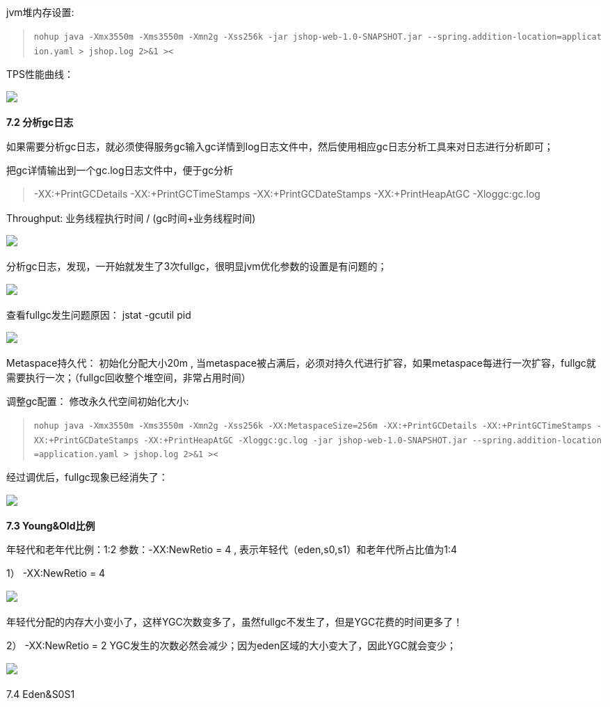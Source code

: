 jvm堆内存设置:

>  `nohup java -Xmx3550m -Xms3550m -Xmn2g -Xss256k -jar jshop-web-1.0-SNAPSHOT.jar --spring.addition-location=application.yaml > jshop.log 2>&1 ><`

TPS性能曲线：

![](https://pic.rmb.bdstatic.com/bjh/down/ee3949fc51c360330ece8f6729cd0560.png)

**7.2 分析gc日志**

如果需要分析gc日志，就必须使得服务gc输入gc详情到log日志文件中，然后使用相应gc日志分析工具来对日志进行分析即可；

把gc详情输出到一个gc.log日志文件中，便于gc分析

> -XX:+PrintGCDetails -XX:+PrintGCTimeStamps -XX:+PrintGCDateStamps -XX:+PrintHeapAtGC -Xloggc:gc.log

Throughput: 业务线程执行时间 / (gc时间+业务线程时间)

![](https://pic.rmb.bdstatic.com/bjh/down/25529b786b50b8b30067e6f721101369.png)

分析gc日志，发现，一开始就发生了3次fullgc，很明显jvm优化参数的设置是有问题的；

![](https://pic.rmb.bdstatic.com/bjh/down/e70f3ffedc03bc0b387ff860cb8c948b.png)

查看fullgc发生问题原因： jstat -gcutil pid

![](https://pic.rmb.bdstatic.com/bjh/down/0e135e59c1e140aaded9223edd2f0177.png)

Metaspace持久代： 初始化分配大小20m , 当metaspace被占满后，必须对持久代进行扩容，如果metaspace每进行一次扩容，fullgc就需要执行一次；（fullgc回收整个堆空间，非常占用时间）

调整gc配置： 修改永久代空间初始化大小:

>  `nohup java -Xmx3550m -Xms3550m -Xmn2g -Xss256k -XX:MetaspaceSize=256m -XX:+PrintGCDetails -XX:+PrintGCTimeStamps -XX:+PrintGCDateStamps -XX:+PrintHeapAtGC -Xloggc:gc.log -jar jshop-web-1.0-SNAPSHOT.jar --spring.addition-location=application.yaml > jshop.log 2>&1 ><`

经过调优后，fullgc现象已经消失了：

![](https://pic.rmb.bdstatic.com/bjh/down/0f8e8b90a8f9d810759ae43b3b0ed1b9.png)

**7.3 Young&Old比例**

年轻代和老年代比例：1:2 参数：-XX:NewRetio = 4 , 表示年轻代（eden,s0,s1）和老年代所占比值为1:4

1） -XX:NewRetio = 4

![](https://pic.rmb.bdstatic.com/bjh/down/f8353c852a2f65626b5b3a23f9616208.png)

年轻代分配的内存大小变小了，这样YGC次数变多了，虽然fullgc不发生了，但是YGC花费的时间更多了！

2） -XX:NewRetio = 2 YGC发生的次数必然会减少；因为eden区域的大小变大了，因此YGC就会变少；

![](https://pic.rmb.bdstatic.com/bjh/down/11ca145ee5a93f511feda69e749582cb.png)

7.4 Eden&S0S1

